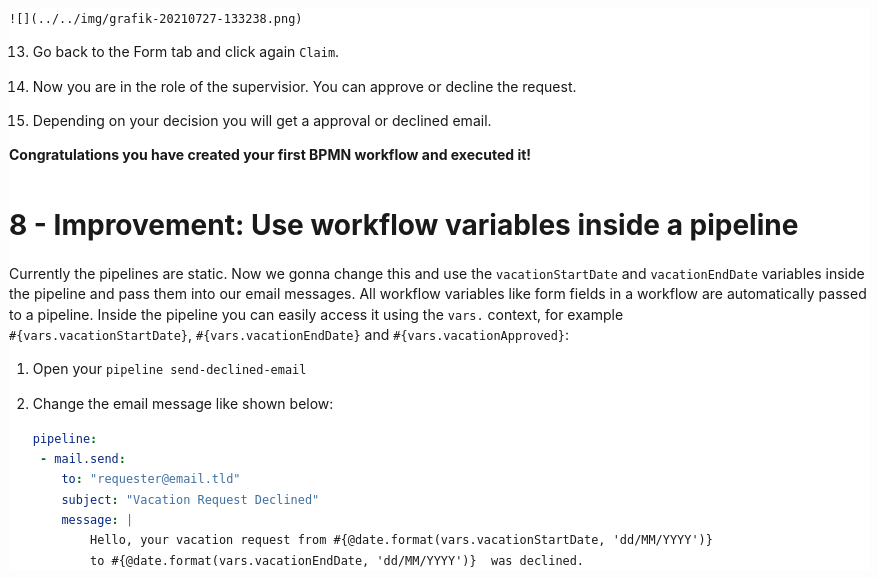     ![](../../img/grafik-20210727-133238.png)
13.  Go back to the Form tab and click again `Claim`.
    
14.  Now you are in the role of the supervisior. You can approve or decline the request.
    
15.  Depending on your decision you will get a approval or declined email.
    

**Congratulations you have created your first BPMN workflow and executed it!**

# 8 - Improvement: Use workflow variables inside a pipeline

Currently the pipelines are static. Now we gonna change this and use the `vacationStartDate` and `vacationEndDate` variables inside the pipeline and pass them into our email messages. All workflow variables like form fields in a workflow are automatically passed to a pipeline. Inside the pipeline you can easily access it using the `vars.` context, for example  
`#{vars.vacationStartDate}`, `#{vars.vacationEndDate}` and `#{vars.vacationApproved}`:

1.  Open your `pipeline send-declined-email`
    
2.  Change the email message like shown below:  
    
    ```yaml
    pipeline:
     - mail.send:
        to: "requester@email.tld"
        subject: "Vacation Request Declined"
        message: |
            Hello, your vacation request from #{@date.format(vars.vacationStartDate, 'dd/MM/YYYY')} 
            to #{@date.format(vars.vacationEndDate, 'dd/MM/YYYY')}  was declined.
    ```
    